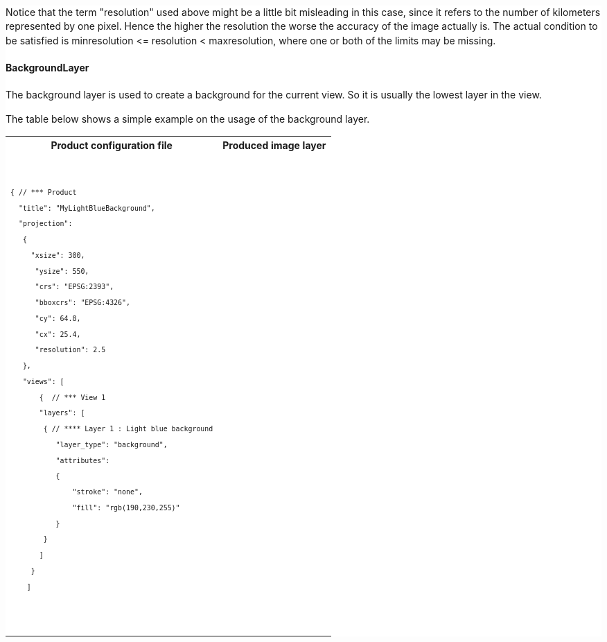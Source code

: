 Notice that the term "resolution" used above might be a little bit misleading in this case, since it refers to the number of kilometers represented by one pixel. Hence the higher the resolution the worse the accuracy of the image actually is. The actual condition to be satisfied is minresolution <= resolution < maxresolution, where one or both of the limits may be missing.

#### BackgroundLayer

The background layer is used to create a background for the current view. So it  is usually the lowest layer in the view. 

The table below shows  a simple example on the usage of  the background layer.

<table>
<tr>
<th>Product configuration file </th>
<th> Produced image layer </th>
<tr><td rowspan="40">
<pre><code><sub>
{ // *** Product
  "title": "MyLightBlueBackground",
  "projection":
   {
     "xsize": 300,
      "ysize": 550,
      "crs": "EPSG:2393",
      "bboxcrs": "EPSG:4326",
      "cy": 64.8,
      "cx": 25.4,
      "resolution": 2.5
   },
   "views": [
       {  // *** View 1
       "layers": [
        { // **** Layer 1 : Light blue background
           "layer_type": "background",
           "attributes":
           {
               "stroke": "none",
               "fill": "rgb(190,230,255)"
           }
        }
       ]
     }
    ]